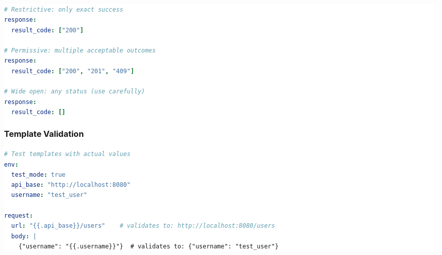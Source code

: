 ```yaml
# Restrictive: only exact success
response:
  result_code: ["200"]

# Permissive: multiple acceptable outcomes
response:
  result_code: ["200", "201", "409"]

# Wide open: any status (use carefully)
response:
  result_code: []
```

### Template Validation

```yaml
# Test templates with actual values
env:
  test_mode: true
  api_base: "http://localhost:8080"
  username: "test_user"

request:
  url: "{{.api_base}}/users"    # validates to: http://localhost:8080/users
  body: |
    {"username": "{{.username}}"}  # validates to: {"username": "test_user"}
```